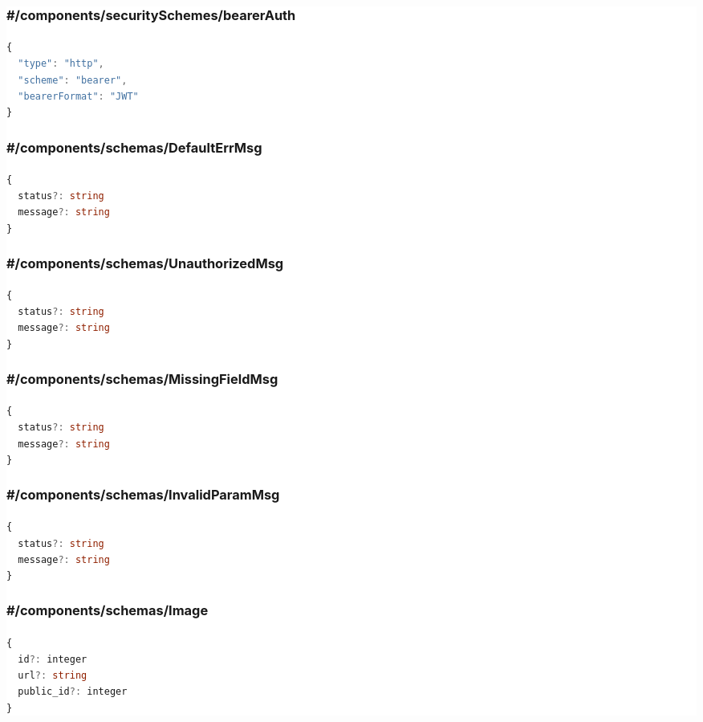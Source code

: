 ### #/components/securitySchemes/bearerAuth

```ts
{
  "type": "http",
  "scheme": "bearer",
  "bearerFormat": "JWT"
}
```

### #/components/schemas/DefaultErrMsg

```ts
{
  status?: string
  message?: string
}
```

### #/components/schemas/UnauthorizedMsg

```ts
{
  status?: string
  message?: string
}
```

### #/components/schemas/MissingFieldMsg

```ts
{
  status?: string
  message?: string
}
```

### #/components/schemas/InvalidParamMsg

```ts
{
  status?: string
  message?: string
}
```

### #/components/schemas/Image

```ts
{
  id?: integer
  url?: string
  public_id?: integer
}
```
